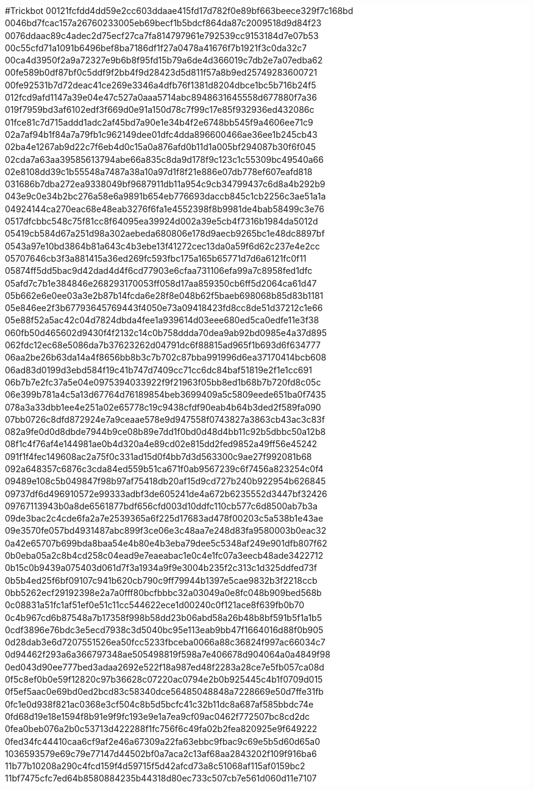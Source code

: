 #Trickbot
00121fcfdd4dd59e2cc603ddaae415fd17d782f0e89bf663beece329f7c168bd
0046bd7fcac157a26760233005eb69becf1b5bdcf864da87c2009518d9d84f23
0076ddaac89c4adec2d75ecf27ca7fa814797961e792539cc9153184d7e07b53
00c55cfd71a1091b6496bef8ba7186df1f27a0478a41676f7b1921f3c0da32c7
00ca4d3950f2a9a72327e9b6b8f95fd15b79a6de4d366019c7db2e7a07edba62
00fe589b0df87bf0c5ddf9f2bb4f9d28423d5d811f57a8b9ed25749283600721
00fe92531b7d72deac41ce269e3346a4dfb76f1381d8204dbce1bc5b716b24f5
012fcd9afd1147a39e04e47c527a0aaa5714abc8948631645558d677880f7a36
019f7959bd3af6102edf3f669d0e91a150d78c7f99c17e85f932936ed432086c
01fce81c7d715addd1adc2af45bd7a90e1e34b4f2e6748bb545f9a4606ee71c9
02a7af94b1f84a7a79fb1c962149dee01dfc4dda896600466ae36ee1b245cb43
02ba4e1267ab9d22c7f6eb4d0c15a0a876afd0b11d1a005bf294087b30f6f045
02cda7a63aa39585613794abe66a835c8da9d178f9c123c1c55309bc49540a66
02e8108dd39c1b55548a7487a38a10a97d1f8f21e886e07db778ef607eafd818
031686b7dba272ea9338049bf9687911db11a954c9cb34799437c6d8a4b292b9
043e9c0e34b2bc276a58e6a9891b654eb776693daccb845c1cb2256c3ae51a1a
04924144ca270eac68e48eab3276f6fa1e4552398f8b9981de4bab58499c3e76
0517dfcbbc548c75f81cc8f64095ea39924d002a39e5cb4f7316b1984da5012d
05419cb584d67a251d98a302aebeda680806e178d9aecb9265bc1e48dc8897bf
0543a97e10bd3864b81a643c4b3ebe13f41272cec13da0a59f6d62c237e4e2cc
05707646cb3f3a881415a36ed269fc593fbc175a165b65771d7d6a6121fc0f11
05874ff5dd5bac9d42dad4d4f6cd77903e6cfaa731106efa99a7c8958fed1dfc
05afd7c7b1e384846e268293170053ff058d17aa859350cb6ff5d2064ca61d47
05b662e6e0ee03a3e2b87b14fcda6e28f8e048b62f5baeb698068b85d83b1181
05e846ee2f3b67793645769443f4050e73a09418423fd8cc8de51d37212c1e66
05e88f52a5ac42c04d7824dbda4fee1a939614d03eee680ed5ca0edfe11e3f38
060fb50d465602d9430f4f2132c14c0b758ddda70dea9ab92bd0985e4a37d895
062fdc12ec68e5086da7b37623262d04791dc6f88815ad965f1b693d6f634777
06aa2be26b63da14a4f8656bb8b3c7b702c87bba991996d6ea37170414bcb608
06ad83d0199d3ebd584f19c41b747d7409cc71cc6dc84baf51819e2f1e1cc691
06b7b7e2fc37a5e04e0975394033922f9f21963f05bb8ed1b68b7b720fd8c05c
06e399b781a4c5a13d67764d76189854beb3699409a5c5809eede651ba0f7435
078a3a33dbb1ee4e251a02e65778c19c9438cfdf90eab4b64b3ded2f589fa090
07bb0726c8dfd872924e7a9ceaae578e9d947558f0743827a3863cb43ac3c83f
082a9fe0d0d8dbde7944b9ce08b89e7dd1f0bd0d48d4bb11c92b5dbbc50a12b8
08f1c4f76af4e144981ae0b4d320a4e89cd02e815dd2fed9852a49ff56e45242
091f1f4fec149608ac2a75f0c331ad15d0f4bb7d3d563300c9ae27f992081b68
092a648357c6876c3cda84ed559b51ca671f0ab9567239c6f7456a823254c0f4
09489e108c5b049847f98b97af75418db20af15d9cd727b240b922954b626845
09737df6d496910572e99333adbf3de605241de4a672b6235552d3447bf32426
09767113943b0a8de6561877bdf656cfd003d10ddfc110cb577c6d8500ab7b3a
09de3bac2c4cde6fa2a7e2539365a6f225d17683ad478f00203c5a538b1e43ae
09e3570fe057bd4931487abc899f3ce06e3c48aa7e248d83fa9580003b0eac32
0a42e65707b699bda8baa54e4b80e4b3eba79dee5c5348af249e901dfb807f62
0b0eba05a2c8b4cd258c04ead9e7eaeabac1e0c4e1fc07a3eecb48ade3422712
0b15c0b9439a075403d061d7f3a1934a9f9e3004b235f2c313c1d325ddfed73f
0b5b4ed25f6bf09107c941b620cb790c9ff79944b1397e5cae9832b3f2218ccb
0bb5262ecf29192398e2a7a0fff80bcfbbbc32a03049a0e8fc048b909bed568b
0c08831a51fc1af51ef0e51c11cc544622ece1d00240c0f121ace8f639fb0b70
0c4b967cd6b87548a7b17358f998b58dd23b06abd58a26b48b8bf591b5f1a1b5
0cdf3896e76bdc3e5ecd7938c3d5040bc95e113eab9bb47f1664016d88f0b905
0d28dab3e6d7207551526ea50fcc5233fbceba0066a88c36824f997ac66034c7
0d94462f293a6a366797348ae505498819f598a7e406678d904064a0a4849f98
0ed043d90ee777bed3adaa2692e522f18a987ed48f2283a28ce7e5fb057ca08d
0f5c8ef0b0e59f12820c97b36628c07220ac0794e2b0b925445c4b1f0709d015
0f5ef5aac0e69bd0ed2bcd83c58340dce56485048848a7228669e50d7ffe31fb
0fc1e0d938f821ac0368e3cf504c8b5d5bcfc41c32b11dc8a687af585bbdc74e
0fd68d19e18e1594f8b91e9f9fc193e9e1a7ea9cf09ac0462f772507bc8cd2dc
0fea0beb076a2b0c53713d422288f1fc756f6c49fa02b2fea820925e9f649222
0fed34fc44410caa6cf9af2e46a67309a22fa63ebbc9fbac9c69e5b5d60d65a0
1036593579e69c79e77147d44502bf0a7aca2c13af68aa2843202f109f916ba6
11b77b10208a290c4fcd159f4d59715f5d42afcd73a8c51068af115af0159bc2
11bf7475cfc7ed64b8580884235b44318d80ec733c507cb7e561d060d11e7107